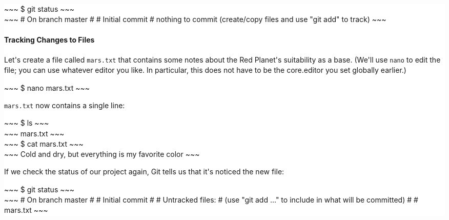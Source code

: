 <div class="in" markdown="1">
~~~
$ git status
~~~
</div>
<div class="out" markdown="1">
~~~
# On branch master
#
# Initial commit
#
nothing to commit (create/copy files and use "git add" to track)
~~~
</div>

#### Tracking Changes to Files

Let's create a file called `mars.txt` that contains some notes
about the Red Planet's suitability as a base.
(We'll use `nano` to edit the file;
you can use whatever editor you like.
In particular, this does not have to be the core.editor you set globally earlier.)

<div class="in" markdown="1">
~~~
$ nano mars.txt
~~~
</div>

`mars.txt` now contains a single line:

<div class="in" markdown="1">
~~~
$ ls
~~~
</div>
<div class="out" markdown="1">
~~~
mars.txt
~~~
</div>
<div class="in" markdown="1">
~~~
$ cat mars.txt
~~~
</div>
<div class="out" markdown="1">
~~~
Cold and dry, but everything is my favorite color
~~~
</div>

If we check the status of our project again,
Git tells us that it's noticed the new file:

<div class="in" markdown="1">
~~~
$ git status
~~~
</div>
<div class="out" markdown="1">
~~~
# On branch master
#
# Initial commit
#
# Untracked files:
#   (use "git add <file>..." to include in what will be committed)
#
#	mars.txt
~~~